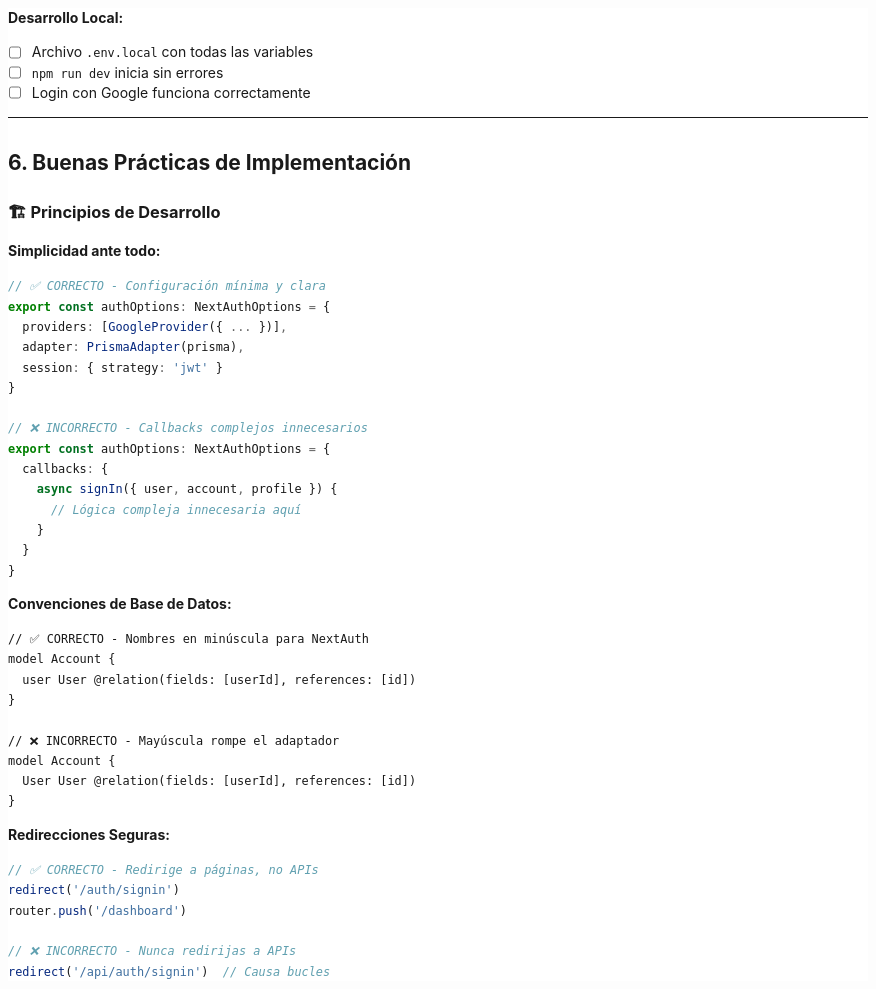 **Desarrollo Local:**
- [ ] Archivo `.env.local` con todas las variables
- [ ] `npm run dev` inicia sin errores
- [ ] Login con Google funciona correctamente

---

## 6. Buenas Prácticas de Implementación

### 🏗️ Principios de Desarrollo

**Simplicidad ante todo:**
```typescript
// ✅ CORRECTO - Configuración mínima y clara
export const authOptions: NextAuthOptions = {
  providers: [GoogleProvider({ ... })],
  adapter: PrismaAdapter(prisma),
  session: { strategy: 'jwt' }
}

// ❌ INCORRECTO - Callbacks complejos innecesarios
export const authOptions: NextAuthOptions = {
  callbacks: {
    async signIn({ user, account, profile }) {
      // Lógica compleja innecesaria aquí
    }
  }
}
```

**Convenciones de Base de Datos:**
```prisma
// ✅ CORRECTO - Nombres en minúscula para NextAuth
model Account {
  user User @relation(fields: [userId], references: [id])
}

// ❌ INCORRECTO - Mayúscula rompe el adaptador
model Account {
  User User @relation(fields: [userId], references: [id])
}
```

**Redirecciones Seguras:**
```typescript
// ✅ CORRECTO - Redirige a páginas, no APIs
redirect('/auth/signin')
router.push('/dashboard')

// ❌ INCORRECTO - Nunca redirijas a APIs
redirect('/api/auth/signin')  // Causa bucles
```
